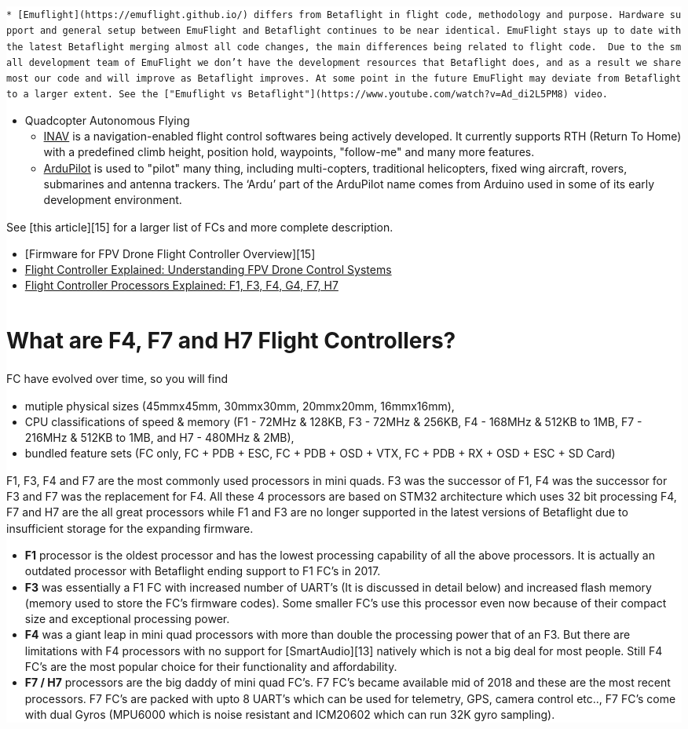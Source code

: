     * [Emuflight](https://emuflight.github.io/) differs from Betaflight in flight code, methodology and purpose. Hardware support and general setup between EmuFlight and Betaflight continues to be near identical. EmuFlight stays up to date with the latest Betaflight merging almost all code changes, the main differences being related to flight code.  Due to the small development team of EmuFlight we don’t have the development resources that Betaflight does, and as a result we share most our code and will improve as Betaflight improves. At some point in the future EmuFlight may deviate from Betaflight to a larger extent. See the ["Emuflight vs Betaflight"](https://www.youtube.com/watch?v=Ad_di2L5PM8) video.
* Quadcopter Autonomous Flying
    * [INAV](https://github.com/inavFlight/inav/wiki) is a navigation-enabled flight control softwares being actively developed.  It currently supports RTH (Return To Home) with a predefined climb height, position hold, waypoints, "follow-me" and many more features.
    * [ArduPilot](https://ardupilot.org/) is used to "pilot" many thing, including multi-copters, traditional helicopters, fixed wing aircraft, rovers, submarines and antenna trackers. The ‘Ardu’ part of the ArduPilot name comes from Arduino used in some of its early development environment.

See [this article][15] for a larger list of FCs and more complete description.

* [Firmware for FPV Drone Flight Controller Overview][15]
* [Flight Controller Explained: Understanding FPV Drone Control Systems](https://oscarliang.com/flight-controller-explained/)
* [Flight Controller Processors Explained: F1, F3, F4, G4, F7, H7](https://oscarliang.com/f1-f3-f4-flight-controller/)

# What are F4, F7 and H7 Flight Controllers?
FC have evolved over time, so you will find

* mutiple physical sizes (45mmx45mm, 30mmx30mm, 20mmx20mm, 16mmx16mm),
* CPU classifications of speed & memory (F1 - 72MHz & 128KB, F3 - 72MHz & 256KB, F4 - 168MHz & 512KB to 1MB, F7 - 216MHz & 512KB to 1MB, and H7 - 480MHz & 2MB),
* bundled feature sets (FC only, FC + PDB + ESC, FC + PDB + OSD + VTX, FC + PDB + RX + OSD + ESC + SD Card)

F1, F3, F4 and F7 are the most commonly used processors in mini quads. F3 was the successor of F1, F4 was the successor for F3 and F7 was the replacement for F4. All these 4 processors are based on STM32 architecture which uses 32 bit processing
F4, F7 and H7 are the all great processors while F1 and F3 are no longer supported in the latest versions of Betaflight due to insufficient storage for the expanding firmware.

* **F1** processor is the oldest processor and has the lowest processing capability of all the above processors. It is actually an outdated processor with Betaflight ending support to F1 FC’s in 2017.
* **F3** was essentially a F1 FC with increased number of UART’s (It is discussed in detail below) and increased flash memory (memory used to store the FC’s firmware codes). Some smaller FC’s use this processor even now because of their compact size and exceptional processing power.
* **F4** was a giant leap in mini quad processors with more than double the processing power that of an F3. But there are limitations with F4 processors with no support for [SmartAudio][13] natively which is not a big deal for most people. Still F4 FC’s are the most popular choice for their functionality and affordability.
* **F7 / H7** processors are the big daddy of mini quad FC’s. F7 FC’s became available mid of 2018 and these are the most recent processors. F7 FC’s are packed with upto 8 UART’s which can be used for telemetry, GPS, camera control etc.., F7 FC’s come with dual Gyros (MPU6000 which is noise resistant and ICM20602 which can run 32K gyro sampling).
